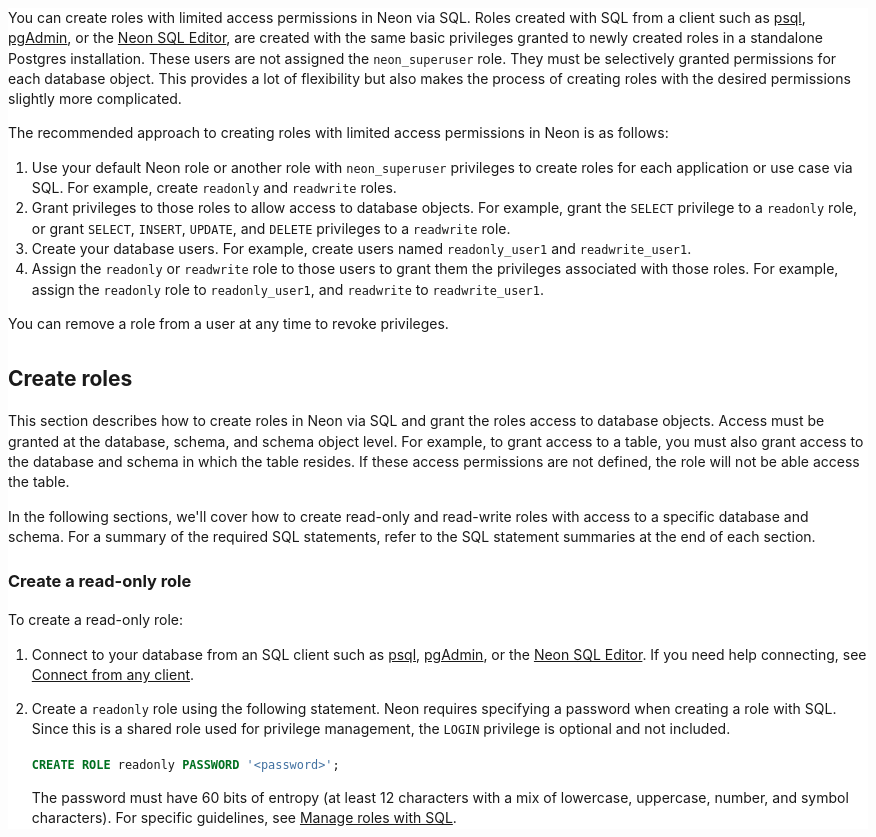 You can create roles with limited access permissions in Neon via SQL. Roles created with SQL from a client such as [psql](/docs/connect/query-with-psql-editor), [pgAdmin](https://www.pgadmin.org/), or the [Neon SQL Editor](/docs/get-started-with-neon/query-with-neon-sql-editor), are created with the same basic privileges granted to newly created roles in a standalone Postgres installation. These users are not assigned the `neon_superuser` role. They must be selectively granted permissions for each database object. This provides a lot of flexibility but also makes the process of creating roles with the desired permissions slightly more complicated.

The recommended approach to creating roles with limited access permissions in Neon is as follows:

1. Use your  default Neon role or another role with `neon_superuser` privileges to create roles for each application or use case via SQL. For example, create `readonly` and `readwrite` roles.
2. Grant privileges to those roles to allow access to database objects. For example, grant the `SELECT` privilege to a `readonly` role, or grant `SELECT`, `INSERT`, `UPDATE`, and `DELETE` privileges to a `readwrite` role.
3. Create your database users. For example, create users named `readonly_user1` and `readwrite_user1`.
4. Assign the `readonly` or `readwrite` role to those users to grant them the privileges associated with those roles. For example, assign the `readonly` role to `readonly_user1`, and `readwrite` to `readwrite_user1`.

You can remove a role from a user at any time to revoke privileges.

## Create roles

This section describes how to create roles in Neon via SQL and grant the roles access to database objects. Access must be granted at the database, schema, and schema object level. For example, to grant access to a table, you must also grant access to the database and schema in which the table resides. If these access permissions are not defined, the role will not be able access the table.

In the following sections, we'll cover how to create read-only and read-write roles with access to a specific database and schema. For a summary of the required SQL statements, refer to the SQL statement summaries at the end of each section.

### Create a read-only role

To create a read-only role:

1. Connect to your database from an SQL client such as [psql](/docs/connect/query-with-psql-editor), [pgAdmin](https://www.pgadmin.org/), or the [Neon SQL Editor](/docs/get-started-with-neon/query-with-neon-sql-editor). If you need help connecting, see [Connect from any client](/docs/connect/connect-from-any-app).

2. Create a `readonly` role using the following statement. Neon requires specifying a password when creating a role with SQL. Since this is a shared role used for privilege management, the `LOGIN` privilege is optional and not included.

    ```sql
    CREATE ROLE readonly PASSWORD '<password>';
    ```
  
    The password must have 60 bits of entropy (at least 12 characters with a mix of lowercase, uppercase, number, and symbol characters). For specific guidelines, see [Manage roles with SQL](/docs/manage/roles#manage-roles-with-sql).
